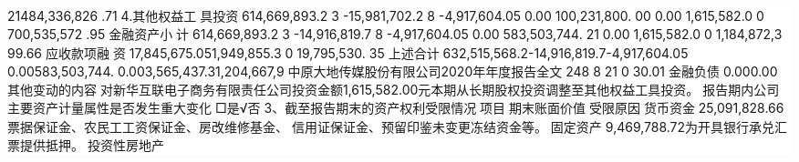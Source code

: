 21484,336,826
.71
4.其他权益工
具投资
614,669,893.2
3
-15,981,702.2
8
-4,917,604.05
0.00
100,231,800.
00
0.00
1,615,582.0
0
700,535,572
.95
金融资产小
计
614,669,893.2
3
-14,916,819.7
8
-4,917,604.05
0.00
583,503,744.
21
0.00
1,615,582.0
0
1,184,872,3
99.66
应收款项融
资
17,845,675.051,949,855.3
0
19,795,530.
35
上述合计
632,515,568.2-14,916,819.7-4,917,604.05
0.00583,503,744.
0.003,565,437.31,204,667,9
中原大地传媒股份有限公司2020年年度报告全文
248
8
21
0
30.01
金融负债
0.000.00
其他变动的内容
对新华互联电子商务有限责任公司投资金额1,615,582.00元本期从长期股权投资调整至其他权益工具投资。
报告期内公司主要资产计量属性是否发生重大变化
□是√否
3、截至报告期末的资产权利受限情况
项目
期末账面价值
受限原因
货币资金
25,091,828.66票据保证金、农民工工资保证金、房改维修基金、
信用证保证金、预留印鉴未变更冻结资金等。
固定资产
9,469,788.72为开具银行承兑汇票提供抵押。
投资性房地产